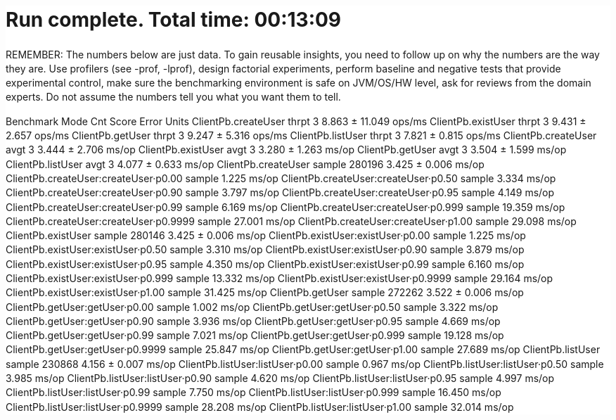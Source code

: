 
# Run complete. Total time: 00:13:09

REMEMBER: The numbers below are just data. To gain reusable insights, you need to follow up on
why the numbers are the way they are. Use profilers (see -prof, -lprof), design factorial
experiments, perform baseline and negative tests that provide experimental control, make sure
the benchmarking environment is safe on JVM/OS/HW level, ask for reviews from the domain experts.
Do not assume the numbers tell you what you want them to tell.

Benchmark                                 Mode     Cnt   Score    Error   Units
ClientPb.createUser                      thrpt       3   8.863 ± 11.049  ops/ms
ClientPb.existUser                       thrpt       3   9.431 ±  2.657  ops/ms
ClientPb.getUser                         thrpt       3   9.247 ±  5.316  ops/ms
ClientPb.listUser                        thrpt       3   7.821 ±  0.815  ops/ms
ClientPb.createUser                       avgt       3   3.444 ±  2.706   ms/op
ClientPb.existUser                        avgt       3   3.280 ±  1.263   ms/op
ClientPb.getUser                          avgt       3   3.504 ±  1.599   ms/op
ClientPb.listUser                         avgt       3   4.077 ±  0.633   ms/op
ClientPb.createUser                     sample  280196   3.425 ±  0.006   ms/op
ClientPb.createUser:createUser·p0.00    sample           1.225            ms/op
ClientPb.createUser:createUser·p0.50    sample           3.334            ms/op
ClientPb.createUser:createUser·p0.90    sample           3.797            ms/op
ClientPb.createUser:createUser·p0.95    sample           4.149            ms/op
ClientPb.createUser:createUser·p0.99    sample           6.169            ms/op
ClientPb.createUser:createUser·p0.999   sample          19.359            ms/op
ClientPb.createUser:createUser·p0.9999  sample          27.001            ms/op
ClientPb.createUser:createUser·p1.00    sample          29.098            ms/op
ClientPb.existUser                      sample  280146   3.425 ±  0.006   ms/op
ClientPb.existUser:existUser·p0.00      sample           1.225            ms/op
ClientPb.existUser:existUser·p0.50      sample           3.310            ms/op
ClientPb.existUser:existUser·p0.90      sample           3.879            ms/op
ClientPb.existUser:existUser·p0.95      sample           4.350            ms/op
ClientPb.existUser:existUser·p0.99      sample           6.160            ms/op
ClientPb.existUser:existUser·p0.999     sample          13.332            ms/op
ClientPb.existUser:existUser·p0.9999    sample          29.164            ms/op
ClientPb.existUser:existUser·p1.00      sample          31.425            ms/op
ClientPb.getUser                        sample  272262   3.522 ±  0.006   ms/op
ClientPb.getUser:getUser·p0.00          sample           1.002            ms/op
ClientPb.getUser:getUser·p0.50          sample           3.322            ms/op
ClientPb.getUser:getUser·p0.90          sample           3.936            ms/op
ClientPb.getUser:getUser·p0.95          sample           4.669            ms/op
ClientPb.getUser:getUser·p0.99          sample           7.021            ms/op
ClientPb.getUser:getUser·p0.999         sample          19.128            ms/op
ClientPb.getUser:getUser·p0.9999        sample          25.847            ms/op
ClientPb.getUser:getUser·p1.00          sample          27.689            ms/op
ClientPb.listUser                       sample  230868   4.156 ±  0.007   ms/op
ClientPb.listUser:listUser·p0.00        sample           0.967            ms/op
ClientPb.listUser:listUser·p0.50        sample           3.985            ms/op
ClientPb.listUser:listUser·p0.90        sample           4.620            ms/op
ClientPb.listUser:listUser·p0.95        sample           4.997            ms/op
ClientPb.listUser:listUser·p0.99        sample           7.750            ms/op
ClientPb.listUser:listUser·p0.999       sample          16.450            ms/op
ClientPb.listUser:listUser·p0.9999      sample          28.208            ms/op
ClientPb.listUser:listUser·p1.00        sample          32.014            ms/op
